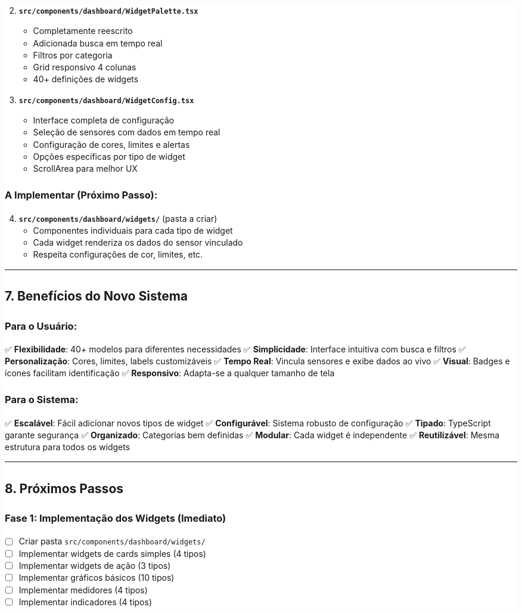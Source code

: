 2. **`src/components/dashboard/WidgetPalette.tsx`**
   - Completamente reescrito
   - Adicionada busca em tempo real
   - Filtros por categoria
   - Grid responsivo 4 colunas
   - 40+ definições de widgets

3. **`src/components/dashboard/WidgetConfig.tsx`**
   - Interface completa de configuração
   - Seleção de sensores com dados em tempo real
   - Configuração de cores, limites e alertas
   - Opções específicas por tipo de widget
   - ScrollArea para melhor UX

### A Implementar (Próximo Passo):
4. **`src/components/dashboard/widgets/`** (pasta a criar)
   - Componentes individuais para cada tipo de widget
   - Cada widget renderiza os dados do sensor vinculado
   - Respeita configurações de cor, limites, etc.

---

## 7. Benefícios do Novo Sistema

### Para o Usuário:
✅ **Flexibilidade**: 40+ modelos para diferentes necessidades
✅ **Simplicidade**: Interface intuitiva com busca e filtros
✅ **Personalização**: Cores, limites, labels customizáveis
✅ **Tempo Real**: Vincula sensores e exibe dados ao vivo
✅ **Visual**: Badges e ícones facilitam identificação
✅ **Responsivo**: Adapta-se a qualquer tamanho de tela

### Para o Sistema:
✅ **Escalável**: Fácil adicionar novos tipos de widget
✅ **Configurável**: Sistema robusto de configuração
✅ **Tipado**: TypeScript garante segurança
✅ **Organizado**: Categorias bem definidas
✅ **Modular**: Cada widget é independente
✅ **Reutilizável**: Mesma estrutura para todos os widgets

---

## 8. Próximos Passos

### Fase 1: Implementação dos Widgets (Imediato)
- [ ] Criar pasta `src/components/dashboard/widgets/`
- [ ] Implementar widgets de cards simples (4 tipos)
- [ ] Implementar widgets de ação (3 tipos)
- [ ] Implementar gráficos básicos (10 tipos)
- [ ] Implementar medidores (4 tipos)
- [ ] Implementar indicadores (4 tipos)
